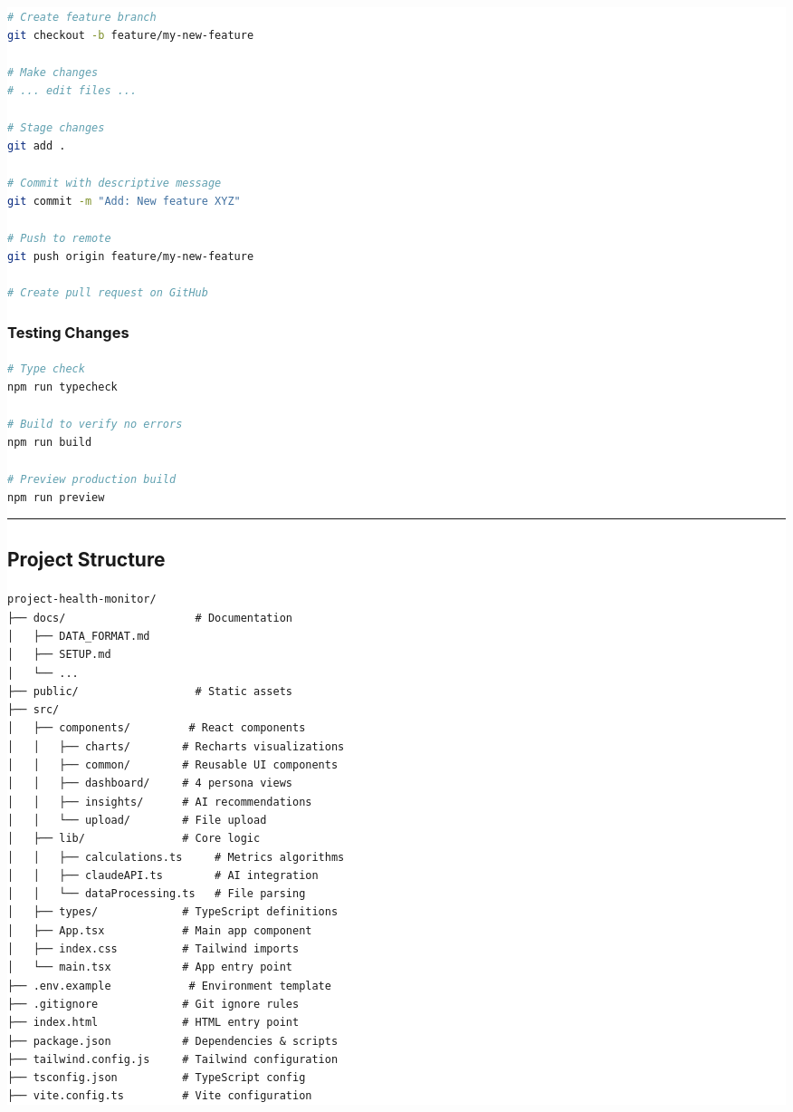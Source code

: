 ```bash
# Create feature branch
git checkout -b feature/my-new-feature

# Make changes
# ... edit files ...

# Stage changes
git add .

# Commit with descriptive message
git commit -m "Add: New feature XYZ"

# Push to remote
git push origin feature/my-new-feature

# Create pull request on GitHub
```

### Testing Changes

```bash
# Type check
npm run typecheck

# Build to verify no errors
npm run build

# Preview production build
npm run preview
```

---

## Project Structure

```
project-health-monitor/
├── docs/                    # Documentation
│   ├── DATA_FORMAT.md
│   ├── SETUP.md
│   └── ...
├── public/                  # Static assets
├── src/
│   ├── components/         # React components
│   │   ├── charts/        # Recharts visualizations
│   │   ├── common/        # Reusable UI components
│   │   ├── dashboard/     # 4 persona views
│   │   ├── insights/      # AI recommendations
│   │   └── upload/        # File upload
│   ├── lib/               # Core logic
│   │   ├── calculations.ts     # Metrics algorithms
│   │   ├── claudeAPI.ts        # AI integration
│   │   └── dataProcessing.ts   # File parsing
│   ├── types/             # TypeScript definitions
│   ├── App.tsx            # Main app component
│   ├── index.css          # Tailwind imports
│   └── main.tsx           # App entry point
├── .env.example            # Environment template
├── .gitignore             # Git ignore rules
├── index.html             # HTML entry point
├── package.json           # Dependencies & scripts
├── tailwind.config.js     # Tailwind configuration
├── tsconfig.json          # TypeScript config
├── vite.config.ts         # Vite configuration
```